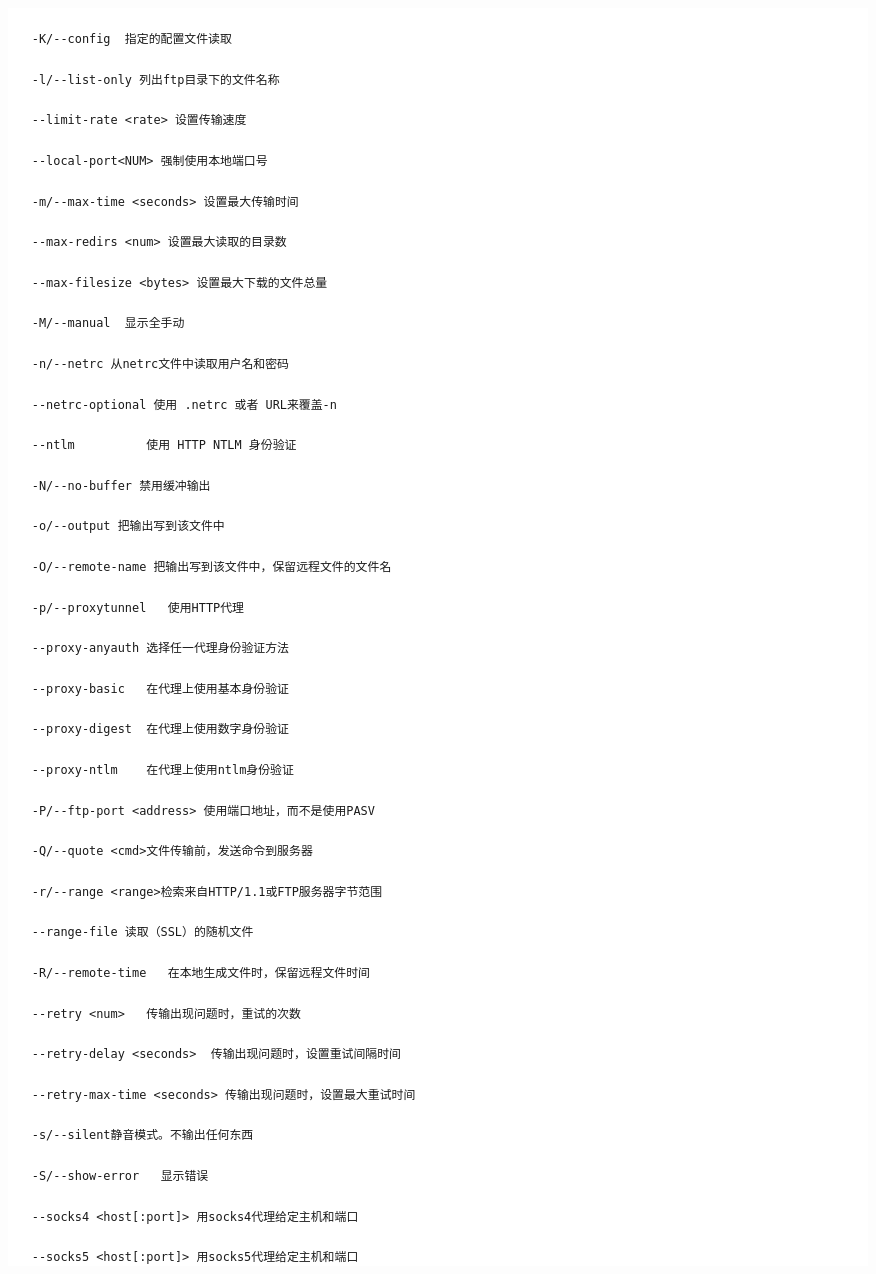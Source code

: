 ```

　　-K/--config  指定的配置文件读取

　　-l/--list-only 列出ftp目录下的文件名称

　　--limit-rate <rate> 设置传输速度

　　--local-port<NUM> 强制使用本地端口号

　　-m/--max-time <seconds> 设置最大传输时间

　　--max-redirs <num> 设置最大读取的目录数

　　--max-filesize <bytes> 设置最大下载的文件总量

　　-M/--manual  显示全手动

　　-n/--netrc 从netrc文件中读取用户名和密码

　　--netrc-optional 使用 .netrc 或者 URL来覆盖-n

　　--ntlm          使用 HTTP NTLM 身份验证

　　-N/--no-buffer 禁用缓冲输出

　　-o/--output 把输出写到该文件中

　　-O/--remote-name 把输出写到该文件中，保留远程文件的文件名

　　-p/--proxytunnel   使用HTTP代理

　　--proxy-anyauth 选择任一代理身份验证方法

　　--proxy-basic   在代理上使用基本身份验证

　　--proxy-digest  在代理上使用数字身份验证

　　--proxy-ntlm    在代理上使用ntlm身份验证

　　-P/--ftp-port <address> 使用端口地址，而不是使用PASV

　　-Q/--quote <cmd>文件传输前，发送命令到服务器

　　-r/--range <range>检索来自HTTP/1.1或FTP服务器字节范围

　　--range-file 读取（SSL）的随机文件

　　-R/--remote-time   在本地生成文件时，保留远程文件时间

　　--retry <num>   传输出现问题时，重试的次数

　　--retry-delay <seconds>  传输出现问题时，设置重试间隔时间

　　--retry-max-time <seconds> 传输出现问题时，设置最大重试时间

　　-s/--silent静音模式。不输出任何东西

　　-S/--show-error   显示错误

　　--socks4 <host[:port]> 用socks4代理给定主机和端口

　　--socks5 <host[:port]> 用socks5代理给定主机和端口

```